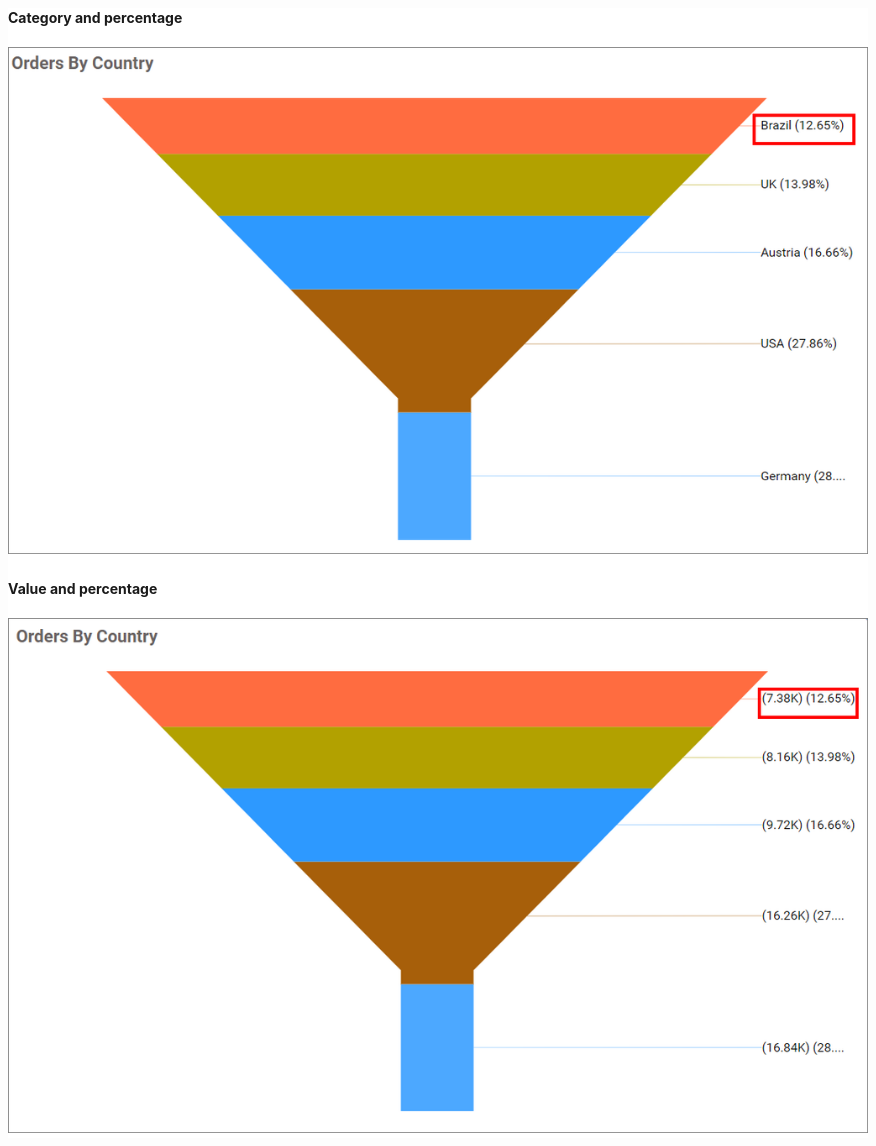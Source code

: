 #### Category and percentage

![Value and percentage](/static/assets/visualizing-data/visualization-widgets/images/funnel-chart/category-and-percentage.png)

#### Value and percentage

![Value and percentage](/static/assets/visualizing-data/visualization-widgets/images/funnel-chart/value-and-percentage.png)
